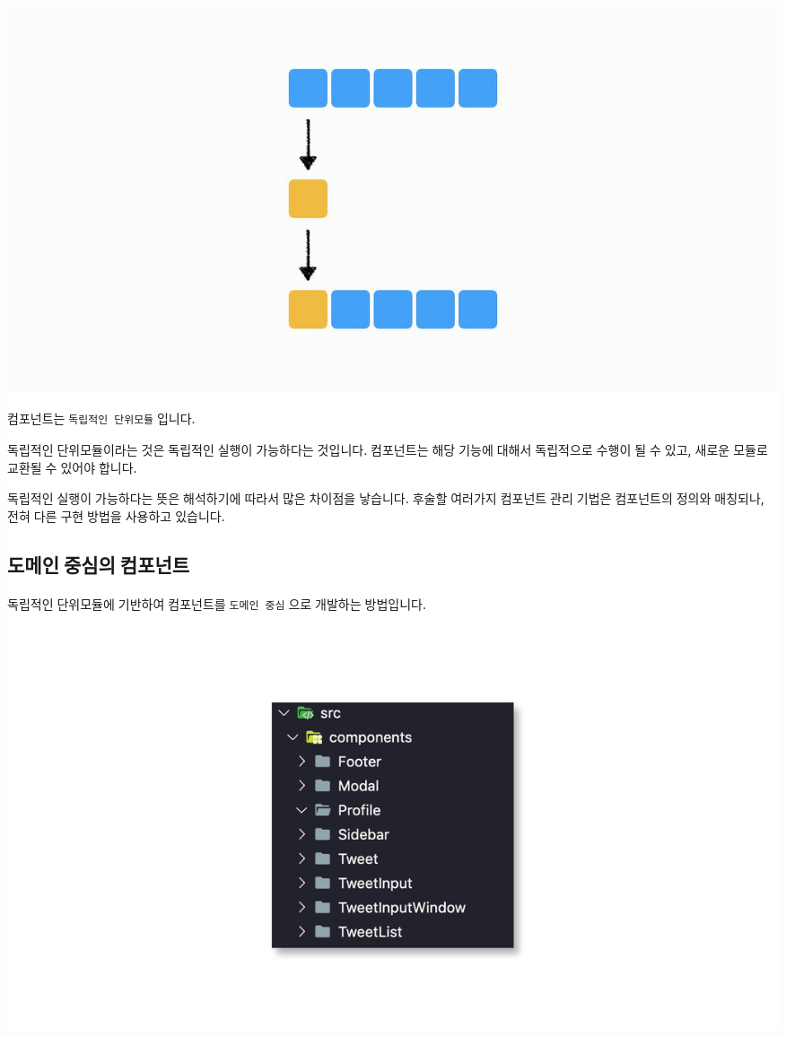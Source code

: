 ![이미지2](./assets/2.jpg)

컴포넌트는 `독립적인 단위모듈` 입니다.

독립적인 단위모듈이라는 것은 독립적인 실행이 가능하다는 것입니다. 컴포넌트는 해당 기능에 대해서 독립적으로 수행이 될 수 있고, 새로운 모듈로 교환될 수 있어야 합니다.

독립적인 실행이 가능하다는 뜻은 해석하기에 따라서 많은 차이점을 낳습니다. 후술할 여러가지 컴포넌트 관리 기법은 컴포넌트의 정의와 매칭되나, 전혀 다른 구현 방법을 사용하고 있습니다.

## 도메인 중심의 컴포넌트

독립적인 단위모듈에 기반하여 컴포넌트를 `도메인 중심` 으로 개발하는 방법입니다.

![이미지3](./assets/3.png)
